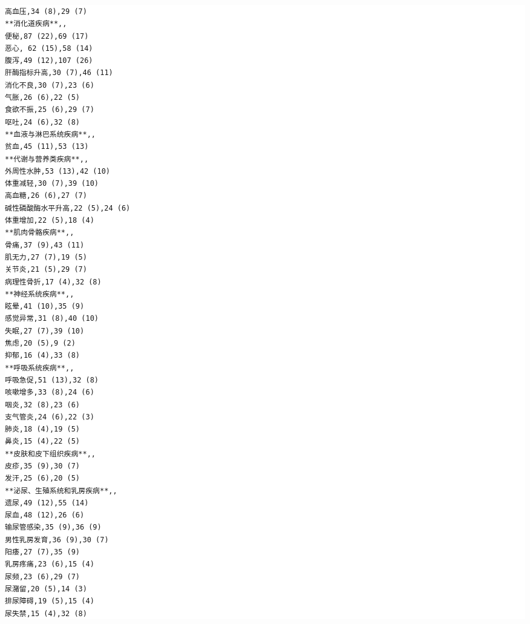 ```csv
高血压,34 (8),29 (7)
**消化道疾病**,,
便秘,87 (22),69 (17)
恶心, 62 (15),58 (14)
腹泻,49 (12),107 (26)
肝酶指标升高,30 (7),46 (11)
消化不良,30 (7),23 (6)
气胀,26 (6),22 (5)
食欲不振,25 (6),29 (7)
呕吐,24 (6),32 (8)
**血液与淋巴系统疾病**,,
贫血,45 (11),53 (13)
**代谢与营养类疾病**,,
外周性水肿,53 (13),42 (10)
体重减轻,30 (7),39 (10)
高血糖,26 (6),27 (7)
碱性磷酸酶水平升高,22 (5),24 (6)
体重增加,22 (5),18 (4)
**肌肉骨骼疾病**,,
骨痛,37 (9),43 (11)
肌无力,27 (7),19 (5)
关节炎,21 (5),29 (7)
病理性骨折,17 (4),32 (8)
**神经系统疾病**,,
眩晕,41 (10),35 (9)
感觉异常,31 (8),40 (10)
失眠,27 (7),39 (10)
焦虑,20 (5),9 (2)
抑郁,16 (4),33 (8)
**呼吸系统疾病**,,
呼吸急促,51 (13),32 (8)
咳嗽增多,33 (8),24 (6)
咽炎,32 (8),23 (6)
支气管炎,24 (6),22 (3)
肺炎,18 (4),19 (5)
鼻炎,15 (4),22 (5)
**皮肤和皮下组织疾病**,,
皮疹,35 (9),30 (7)
发汗,25 (6),20 (5)
**泌尿、生殖系统和乳房疾病**,,
遗尿,49 (12),55 (14)
尿血,48 (12),26 (6)
输尿管感染,35 (9),36 (9)
男性乳房发育,36 (9),30 (7)
阳痿,27 (7),35 (9)
乳房疼痛,23 (6),15 (4)
尿频,23 (6),29 (7)
尿潴留,20 (5),14 (3)
排尿障碍,19 (5),15 (4)
尿失禁,15 (4),32 (8)
```

